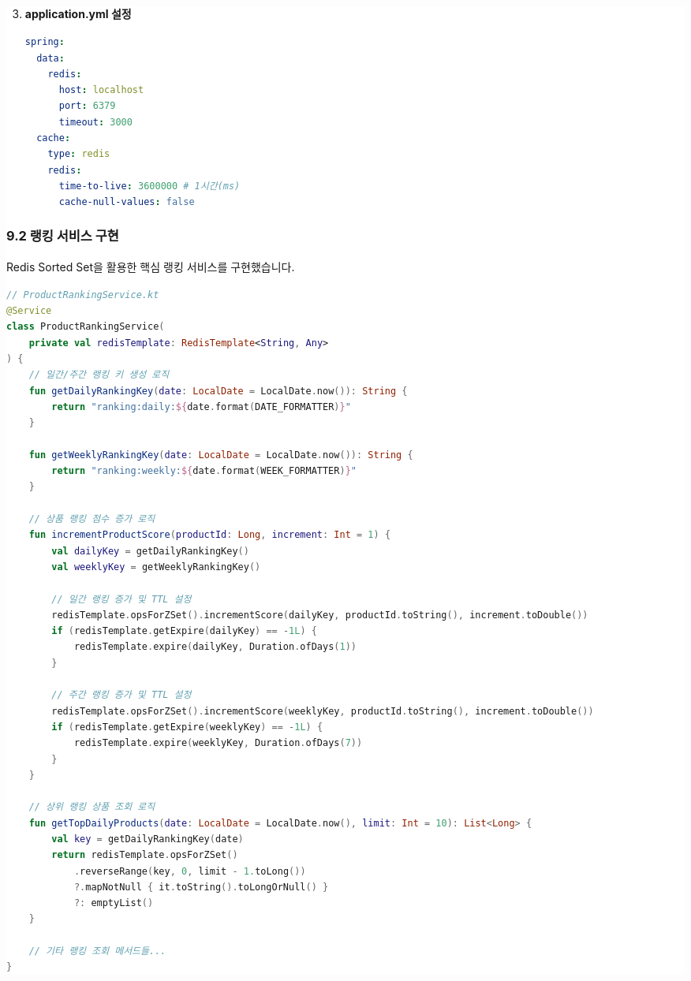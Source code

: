3. **application.yml 설정**
   ```yaml
   spring:
     data:
       redis:
         host: localhost
         port: 6379
         timeout: 3000
     cache:
       type: redis
       redis:
         time-to-live: 3600000 # 1시간(ms)
         cache-null-values: false
   ```

### 9.2 랭킹 서비스 구현

Redis Sorted Set을 활용한 핵심 랭킹 서비스를 구현했습니다.

```kotlin
// ProductRankingService.kt
@Service
class ProductRankingService(
    private val redisTemplate: RedisTemplate<String, Any>
) {
    // 일간/주간 랭킹 키 생성 로직
    fun getDailyRankingKey(date: LocalDate = LocalDate.now()): String {
        return "ranking:daily:${date.format(DATE_FORMATTER)}"
    }

    fun getWeeklyRankingKey(date: LocalDate = LocalDate.now()): String {
        return "ranking:weekly:${date.format(WEEK_FORMATTER)}"
    }

    // 상품 랭킹 점수 증가 로직
    fun incrementProductScore(productId: Long, increment: Int = 1) {
        val dailyKey = getDailyRankingKey()
        val weeklyKey = getWeeklyRankingKey()

        // 일간 랭킹 증가 및 TTL 설정
        redisTemplate.opsForZSet().incrementScore(dailyKey, productId.toString(), increment.toDouble())
        if (redisTemplate.getExpire(dailyKey) == -1L) {
            redisTemplate.expire(dailyKey, Duration.ofDays(1))
        }

        // 주간 랭킹 증가 및 TTL 설정
        redisTemplate.opsForZSet().incrementScore(weeklyKey, productId.toString(), increment.toDouble())
        if (redisTemplate.getExpire(weeklyKey) == -1L) {
            redisTemplate.expire(weeklyKey, Duration.ofDays(7))
        }
    }

    // 상위 랭킹 상품 조회 로직
    fun getTopDailyProducts(date: LocalDate = LocalDate.now(), limit: Int = 10): List<Long> {
        val key = getDailyRankingKey(date)
        return redisTemplate.opsForZSet()
            .reverseRange(key, 0, limit - 1.toLong())
            ?.mapNotNull { it.toString().toLongOrNull() }
            ?: emptyList()
    }

    // 기타 랭킹 조회 메서드들...
}
```